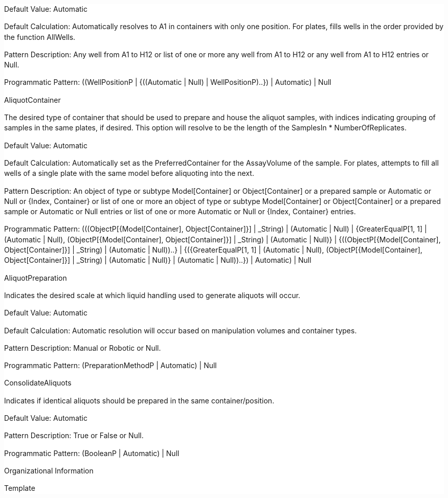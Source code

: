 Default Value: Automatic

Default Calculation: Automatically resolves to A1 in containers with only one position. For plates, fills wells in the order provided by the function AllWells.

Pattern Description: Any well from A1 to H12 or list of one or more any well from A1 to H12 or any well from A1 to H12 entries or Null.

Programmatic Pattern: ((WellPositionP | {((Automatic | Null) | WellPositionP)..}) | Automatic) | Null

AliquotContainer

The desired type of container that should be used to prepare and house the aliquot samples, with indices indicating grouping of samples in the same plates, if desired. This option will resolve to be the length of the SamplesIn * NumberOfReplicates.

Default Value: Automatic

Default Calculation: Automatically set as the PreferredContainer for the AssayVolume of the sample. For plates, attempts to fill all wells of a single plate with the same model before aliquoting into the next.

Pattern Description: An object of type or subtype Model[Container] or Object[Container] or a prepared sample or Automatic or Null or {Index, Container} or list of one or more an object of type or subtype Model[Container] or Object[Container] or a prepared sample or Automatic or Null entries or list of one or more Automatic or Null or {Index, Container} entries.

Programmatic Pattern: (((ObjectP[{Model[Container], Object[Container]}] | _String) | (Automatic | Null) | {GreaterEqualP[1, 1] | (Automatic | Null), (ObjectP[{Model[Container], Object[Container]}] | _String) | (Automatic | Null)} | {((ObjectP[{Model[Container], Object[Container]}] | _String) | (Automatic | Null))..} | {({GreaterEqualP[1, 1] | (Automatic | Null), (ObjectP[{Model[Container], Object[Container]}] | _String) | (Automatic | Null)} | (Automatic | Null))..}) | Automatic) | Null

AliquotPreparation

Indicates the desired scale at which liquid handling used to generate aliquots will occur.

Default Value: Automatic

Default Calculation: Automatic resolution will occur based on manipulation volumes and container types.

Pattern Description: Manual or Robotic or Null.

Programmatic Pattern: (PreparationMethodP | Automatic) | Null

ConsolidateAliquots

Indicates if identical aliquots should be prepared in the same container/position.

Default Value: Automatic

Pattern Description: True or False or Null.

Programmatic Pattern: (BooleanP | Automatic) | Null



Organizational Information

Template
